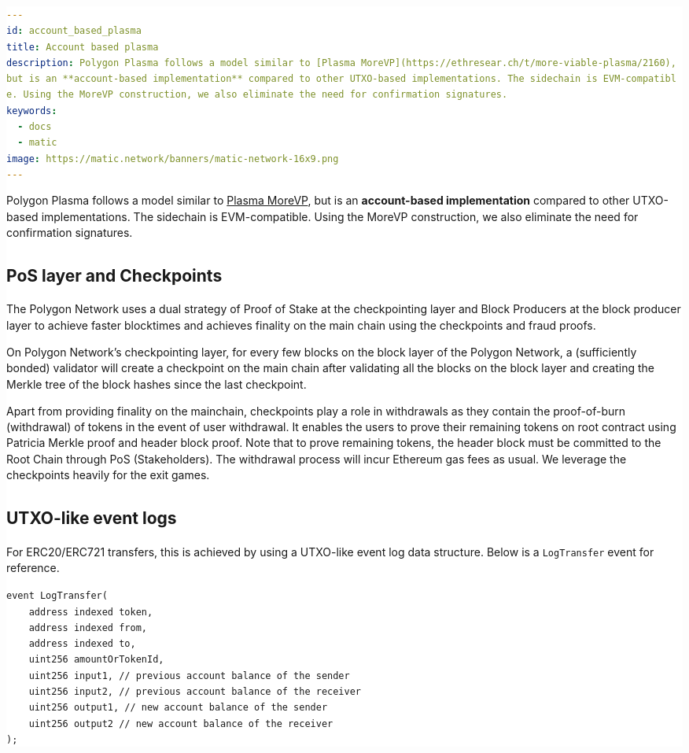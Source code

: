 ```yaml
---
id: account_based_plasma
title: Account based plasma
description: Polygon Plasma follows a model similar to [Plasma MoreVP](https://ethresear.ch/t/more-viable-plasma/2160), but is an **account-based implementation** compared to other UTXO-based implementations. The sidechain is EVM-compatible. Using the MoreVP construction, we also eliminate the need for confirmation signatures.
keywords:
  - docs
  - matic
image: https://matic.network/banners/matic-network-16x9.png 
---
```


Polygon Plasma follows a model similar to [Plasma MoreVP](https://ethresear.ch/t/more-viable-plasma/2160), but is an **account-based implementation** compared to other UTXO-based implementations. The sidechain is EVM-compatible. Using the MoreVP construction, we also eliminate the need for confirmation signatures.

## PoS layer and Checkpoints

The Polygon Network uses a dual strategy of Proof of Stake at the checkpointing layer and Block Producers at the block producer layer to achieve faster blocktimes and achieves finality on the main chain using the checkpoints and fraud proofs.

On Polygon Network’s checkpointing layer, for every few blocks on the block layer of the Polygon Network, a (sufficiently bonded) validator will create a checkpoint on the main chain after validating all the blocks on the block layer and creating the Merkle tree of the block hashes since the last checkpoint.

Apart from providing finality on the mainchain, checkpoints play a role in withdrawals as they contain the proof-of-burn (withdrawal) of tokens in the event of user withdrawal. It enables the users to prove their remaining tokens on root contract using Patricia Merkle proof and header block proof. Note that to prove remaining tokens, the header block must be committed to the Root Chain through PoS (Stakeholders). The withdrawal process will incur Ethereum gas fees as usual. We leverage the checkpoints heavily for the exit games.

## UTXO-like event logs

For ERC20/ERC721 transfers, this is achieved by using a UTXO-like event log data structure. Below is a `LogTransfer` event for reference.

```
event LogTransfer(
    address indexed token,
    address indexed from,
    address indexed to,
    uint256 amountOrTokenId,
    uint256 input1, // previous account balance of the sender
    uint256 input2, // previous account balance of the receiver
    uint256 output1, // new account balance of the sender
    uint256 output2 // new account balance of the receiver
);

```
